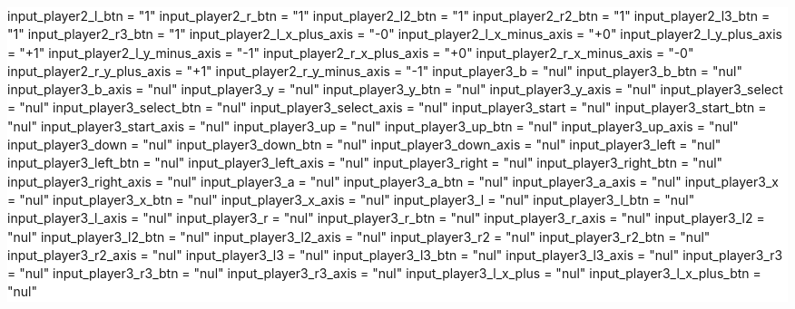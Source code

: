 input_player2_l_btn = "1"
input_player2_r_btn = "1"
input_player2_l2_btn = "1"
input_player2_r2_btn = "1"
input_player2_l3_btn = "1"
input_player2_r3_btn = "1"
input_player2_l_x_plus_axis = "-0"
input_player2_l_x_minus_axis = "+0"
input_player2_l_y_plus_axis = "+1"
input_player2_l_y_minus_axis = "-1"
input_player2_r_x_plus_axis = "+0"
input_player2_r_x_minus_axis = "-0"
input_player2_r_y_plus_axis = "+1"
input_player2_r_y_minus_axis = "-1"
input_player3_b = "nul"
input_player3_b_btn = "nul"
input_player3_b_axis = "nul"
input_player3_y = "nul"
input_player3_y_btn = "nul"
input_player3_y_axis = "nul"
input_player3_select = "nul"
input_player3_select_btn = "nul"
input_player3_select_axis = "nul"
input_player3_start = "nul"
input_player3_start_btn = "nul"
input_player3_start_axis = "nul"
input_player3_up = "nul"
input_player3_up_btn = "nul"
input_player3_up_axis = "nul"
input_player3_down = "nul"
input_player3_down_btn = "nul"
input_player3_down_axis = "nul"
input_player3_left = "nul"
input_player3_left_btn = "nul"
input_player3_left_axis = "nul"
input_player3_right = "nul"
input_player3_right_btn = "nul"
input_player3_right_axis = "nul"
input_player3_a = "nul"
input_player3_a_btn = "nul"
input_player3_a_axis = "nul"
input_player3_x = "nul"
input_player3_x_btn = "nul"
input_player3_x_axis = "nul"
input_player3_l = "nul"
input_player3_l_btn = "nul"
input_player3_l_axis = "nul"
input_player3_r = "nul"
input_player3_r_btn = "nul"
input_player3_r_axis = "nul"
input_player3_l2 = "nul"
input_player3_l2_btn = "nul"
input_player3_l2_axis = "nul"
input_player3_r2 = "nul"
input_player3_r2_btn = "nul"
input_player3_r2_axis = "nul"
input_player3_l3 = "nul"
input_player3_l3_btn = "nul"
input_player3_l3_axis = "nul"
input_player3_r3 = "nul"
input_player3_r3_btn = "nul"
input_player3_r3_axis = "nul"
input_player3_l_x_plus = "nul"
input_player3_l_x_plus_btn = "nul"